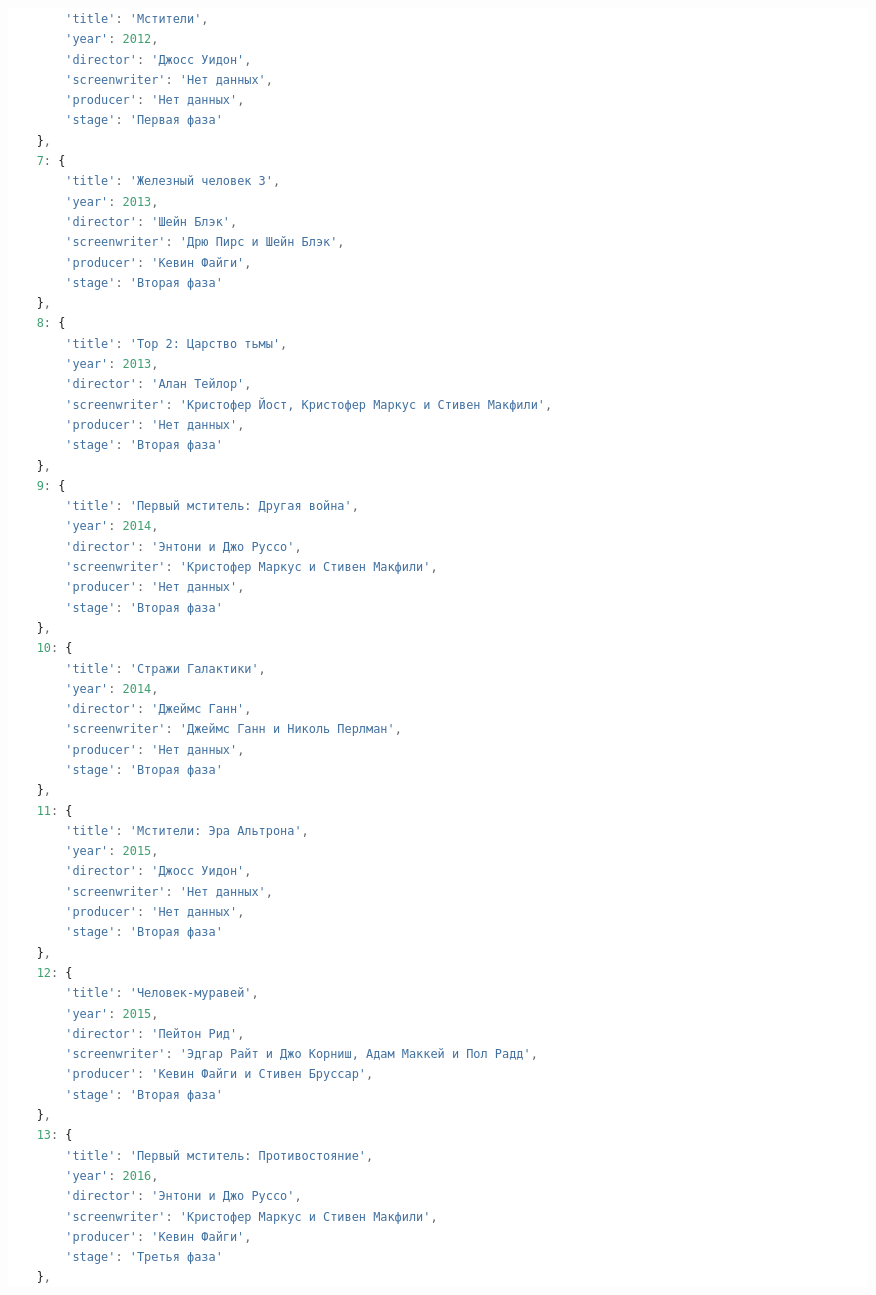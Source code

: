 ```js
        'title': 'Мстители',
        'year': 2012,
        'director': 'Джосс Уидон',
        'screenwriter': 'Нет данных',
        'producer': 'Нет данных',
        'stage': 'Первая фаза'
    },
    7: {
        'title': 'Железный человек 3',
        'year': 2013,
        'director': 'Шейн Блэк',
        'screenwriter': 'Дрю Пирс и Шейн Блэк',
        'producer': 'Кевин Файги',
        'stage': 'Вторая фаза'
    },
    8: {
        'title': 'Тор 2: Царство тьмы',
        'year': 2013,
        'director': 'Алан Тейлор',
        'screenwriter': 'Кристофер Йост, Кристофер Маркус и Стивен Макфили',
        'producer': 'Нет данных',
        'stage': 'Вторая фаза'
    },
    9: {
        'title': 'Первый мститель: Другая война',
        'year': 2014,
        'director': 'Энтони и Джо Руссо',
        'screenwriter': 'Кристофер Маркус и Стивен Макфили',
        'producer': 'Нет данных',
        'stage': 'Вторая фаза'
    },
    10: {
        'title': 'Стражи Галактики',
        'year': 2014,
        'director': 'Джеймс Ганн',
        'screenwriter': 'Джеймс Ганн и Николь Перлман',
        'producer': 'Нет данных',
        'stage': 'Вторая фаза'
    },
    11: {
        'title': 'Мстители: Эра Альтрона',
        'year': 2015,
        'director': 'Джосс Уидон',
        'screenwriter': 'Нет данных',
        'producer': 'Нет данных',
        'stage': 'Вторая фаза'
    },
    12: {
        'title': 'Человек-муравей',
        'year': 2015,
        'director': 'Пейтон Рид',
        'screenwriter': 'Эдгар Райт и Джо Корниш, Адам Маккей и Пол Радд',
        'producer': 'Кевин Файги и Стивен Бруссар',
        'stage': 'Вторая фаза'
    },
    13: {
        'title': 'Первый мститель: Противостояние',
        'year': 2016,
        'director': 'Энтони и Джо Руссо',
        'screenwriter': 'Кристофер Маркус и Стивен Макфили',
        'producer': 'Кевин Файги',
        'stage': 'Третья фаза'
    },
```